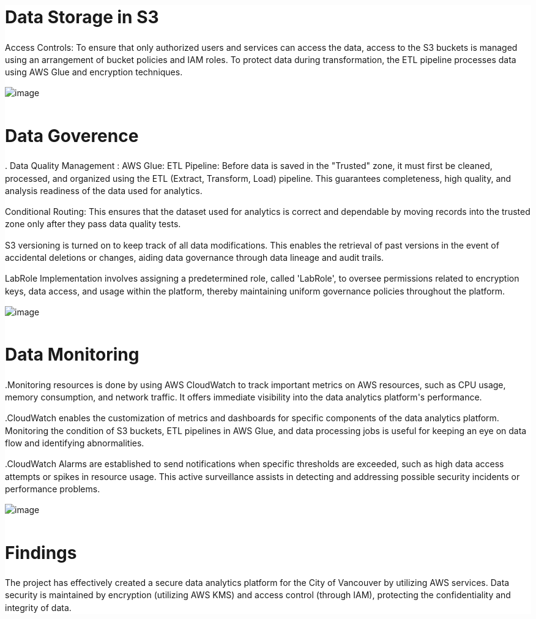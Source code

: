 

# Data Storage in S3 

Access Controls: To ensure that only authorized users and services can access the data, access to the S3 buckets is managed using an arrangement of bucket policies and IAM roles. To protect data during transformation, the ETL pipeline processes data using AWS Glue and encryption techniques.

![image](https://github.com/user-attachments/assets/5ff760d7-35c6-49ac-8b5f-ee45e52b9eeb)


# Data Goverence 

. Data Quality Management : AWS Glue: ETL Pipeline: Before data is saved in the "Trusted" zone, it must first be cleaned, processed, and organized using the ETL (Extract, Transform, Load) pipeline. This guarantees completeness, high quality, and analysis readiness of the data used for analytics.

Conditional Routing: This ensures that the dataset used for analytics is correct and dependable by moving records into the trusted zone only after they pass data quality tests.


S3 versioning is turned on to keep track of all data modifications. This enables the retrieval of past versions in the event of accidental deletions or changes, aiding data governance through data lineage and audit trails.

LabRole Implementation involves assigning a predetermined role, called 'LabRole', to oversee permissions related to encryption keys, data access, and usage within the platform, thereby maintaining uniform governance policies throughout the platform.


![image](https://github.com/user-attachments/assets/dd8edabf-aa77-4ca6-8a90-43b914d463d9)


# Data Monitoring 

.Monitoring resources is done by using AWS CloudWatch to track important metrics on AWS resources, such as CPU usage, memory consumption, and network traffic. It offers immediate visibility into the data analytics platform's performance.

.CloudWatch enables the customization of metrics and dashboards for specific components of the data analytics platform. Monitoring the condition of S3 buckets, ETL pipelines in AWS Glue, and data processing jobs is useful for keeping an eye on data flow and identifying abnormalities.

.CloudWatch Alarms are established to send notifications when specific thresholds are exceeded, such as high data access attempts or spikes in resource usage. This active surveillance assists in detecting and addressing possible security incidents or performance problems.

![image](https://github.com/user-attachments/assets/fb47c300-bd0f-4ec2-8e36-a715a0f4c67c)


# Findings

The project has effectively created a secure data analytics platform for the City of Vancouver by utilizing AWS services. Data security is maintained by encryption (utilizing AWS KMS) and access control (through IAM), protecting the confidentiality and integrity of data.
